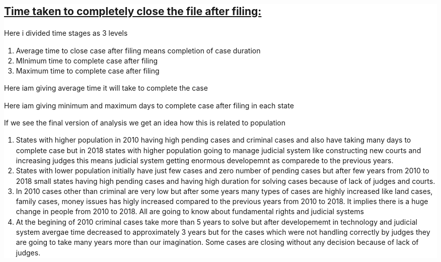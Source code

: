 <iframe title="Minimum  and maximum days to dispose class after judgement" aria-label="Split Bars" id="datawrapper-chart-fNBRQ" src="https://datawrapper.dwcdn.net/fNBRQ/1/" scrolling="no" frameborder="0" style="width: 0; min-width: 100% !important; border: none;" height="851" data-external="1"></iframe><script type="text/javascript">!function(){"use strict";window.addEventListener("message",(function(e){if(void 0!==e.data["datawrapper-height"]){var t=document.querySelectorAll("iframe");for(var a in e.data["datawrapper-height"])for(var r=0;r<t.length;r++){if(t[r].contentWindow===e.source)t[r].style.height=e.data["datawrapper-height"][a]+"px"}}}))}();
</script>

## <u>Time taken to completely close the file after filing:</u>
Here i divided time stages as 3 levels
1) Average time to close case after filing means completion of case duration
2) MInimum time to complete case after filing
3) Maximum time to complete case after filing

Here iam giving average time it will take to complete the case
<iframe title="Average time taken to close file after filing in each state" aria-label="Bar Chart" id="datawrapper-chart-ma1mU" src="https://datawrapper.dwcdn.net/ma1mU/1/" scrolling="no" frameborder="0" style="width: 0; min-width: 100% !important; border: none;" height="909" data-external="1"></iframe><script type="text/javascript">!function(){"use strict";window.addEventListener("message",(function(e){if(void 0!==e.data["datawrapper-height"]){var t=document.querySelectorAll("iframe");for(var a in e.data["datawrapper-height"])for(var r=0;r<t.length;r++){if(t[r].contentWindow===e.source)t[r].style.height=e.data["datawrapper-height"][a]+"px"}}}))}();</script>

Here iam giving minimum and maximum days to complete case after filing in each state
<iframe title="Minimum and maximum days to complete case in each state" aria-label="Split Bars" id="datawrapper-chart-zCRSI" src="https://datawrapper.dwcdn.net/zCRSI/2/" scrolling="no" frameborder="0" style="width: 0; min-width: 100% !important; border: none;" height="880" data-external="1"></iframe><script type="text/javascript">!function(){"use strict";window.addEventListener("message",(function(e){if(void 0!==e.data["datawrapper-height"]){var t=document.querySelectorAll("iframe");for(var a in e.data["datawrapper-height"])for(var r=0;r<t.length;r++){if(t[r].contentWindow===e.source)t[r].style.height=e.data["datawrapper-height"][a]+"px"}}}))}();</script>

If we see the final version of analysis we get an idea how this is related to population
1) States with higher population in 2010 having high pending cases and criminal cases and also have taking many days to complete case but in 2018 states with higher population going to manage judicial system like constructing new courts and increasing judges this means judicial system getting enormous developemnt as comparede to the previous years.
2) States with lower population initially have just few cases and zero number of pending cases but after few years from 2010 to 2018 small states having high pending cases and having high duration for solving cases because of lack of judges and courts.
3) In 2010 cases other than criminal are very low but after some years many types of cases are highly increased like land cases, family cases, money issues has higly increased compared to the previous years from 2010 to 2018. It implies there is a huge change in people from 2010 to 2018. All are going to know about fundamental rights and judicial systems
4) At the begining of 2010 criminal cases take more than 5 years to solve but after developememt in technology and judicial system avergae time decreased to approximately 3 years but for the cases which were not handling correctly by judges they are going to take many years more than our imagination. Some cases are closing without any decision because of lack of judges.
